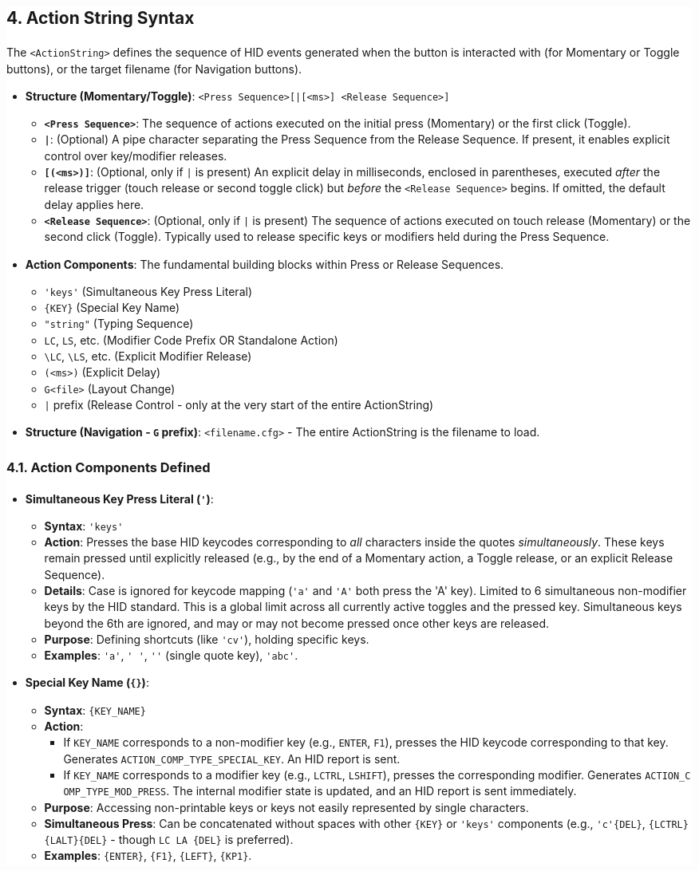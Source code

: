 ## 4. Action String Syntax

The `<ActionString>` defines the sequence of HID events generated when the button is interacted with (for Momentary or Toggle buttons), or the target filename (for Navigation buttons).

*   **Structure (Momentary/Toggle)**: `<Press Sequence>[|[<ms>] <Release Sequence>]`
    *   **`<Press Sequence>`**: The sequence of actions executed on the initial press (Momentary) or the first click (Toggle).
    *   **`|`**: (Optional) A pipe character separating the Press Sequence from the Release Sequence. If present, it enables explicit control over key/modifier releases.
    *   **`[(<ms>)]`**: (Optional, only if `|` is present) An explicit delay in milliseconds, enclosed in parentheses, executed *after* the release trigger (touch release or second toggle click) but *before* the `<Release Sequence>` begins. If omitted, the default delay applies here.
    *   **`<Release Sequence>`**: (Optional, only if `|` is present) The sequence of actions executed on touch release (Momentary) or the second click (Toggle). Typically used to release specific keys or modifiers held during the Press Sequence.

*   **Action Components**: The fundamental building blocks within Press or Release Sequences.
    *   `'keys'` (Simultaneous Key Press Literal)
    *   `{KEY}` (Special Key Name)
    *   `"string"` (Typing Sequence)
    *   `LC`, `LS`, etc. (Modifier Code Prefix OR Standalone Action)
    *   `\LC`, `\LS`, etc. (Explicit Modifier Release)
    *   `(<ms>)` (Explicit Delay)
    *   `G<file>` (Layout Change)
    *   `|` prefix (Release Control - only at the very start of the entire ActionString)
*   **Structure (Navigation - `G` prefix)**: `<filename.cfg>` - The entire ActionString is the filename to load.

### 4.1. Action Components Defined

*   **Simultaneous Key Press Literal (`'`)**:
    *   **Syntax**: `'keys'`
    *   **Action**: Presses the base HID keycodes corresponding to *all* characters inside the quotes *simultaneously*. These keys remain pressed until explicitly released (e.g., by the end of a Momentary action, a Toggle release, or an explicit Release Sequence).
    *   **Details**: Case is ignored for keycode mapping (`'a'` and `'A'` both press the 'A' key). Limited to 6 simultaneous non-modifier keys by the HID standard. This is a global limit across all currently active toggles and the pressed key. Simultaneous keys beyond the 6th are ignored, and may or may not become pressed once other keys are released.
    *   **Purpose**: Defining shortcuts (like `'cv'`), holding specific keys.
    *   **Examples**: `'a'`, `' '`, `''` (single quote key), `'abc'`.

*   **Special Key Name (`{}`)**:
    *   **Syntax**: `{KEY_NAME}`
    *   **Action**:
        *   If `KEY_NAME` corresponds to a non-modifier key (e.g., `ENTER`, `F1`), presses the HID keycode corresponding to that key. Generates `ACTION_COMP_TYPE_SPECIAL_KEY`. An HID report is sent.
        *   If `KEY_NAME` corresponds to a modifier key (e.g., `LCTRL`, `LSHIFT`), presses the corresponding modifier. Generates `ACTION_COMP_TYPE_MOD_PRESS`. The internal modifier state is updated, and an HID report is sent immediately.
    *   **Purpose**: Accessing non-printable keys or keys not easily represented by single characters.
    *   **Simultaneous Press**: Can be concatenated without spaces with other `{KEY}` or `'keys'` components (e.g., `'c'{DEL}`, `{LCTRL}{LALT}{DEL}` - though `LC LA {DEL}` is preferred).
    *   **Examples**: `{ENTER}`, `{F1}`, `{LEFT}`, `{KP1}`.
